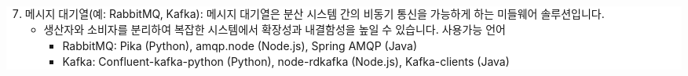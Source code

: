 7. 메시지 대기열(예: RabbitMQ, Kafka): 메시지 대기열은 분산 시스템 간의 비동기 통신을 가능하게 하는 미들웨어 솔루션입니다. 
   - 생산자와 소비자를 분리하여 복잡한 시스템에서 확장성과 내결함성을 높일 수 있습니다.
     사용가능 언어
     - RabbitMQ: Pika (Python), amqp.node (Node.js), Spring AMQP (Java)
     - Kafka: Confluent-kafka-python (Python), node-rdkafka (Node.js), Kafka-clients (Java)
